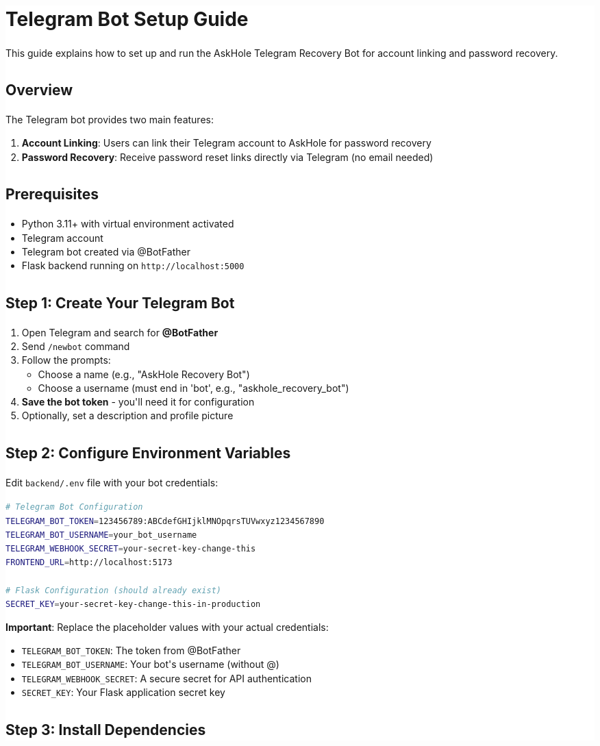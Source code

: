 # Telegram Bot Setup Guide

This guide explains how to set up and run the AskHole Telegram Recovery Bot for account linking and password recovery.

## Overview

The Telegram bot provides two main features:
1. **Account Linking**: Users can link their Telegram account to AskHole for password recovery
2. **Password Recovery**: Receive password reset links directly via Telegram (no email needed)

## Prerequisites

- Python 3.11+ with virtual environment activated
- Telegram account
- Telegram bot created via @BotFather
- Flask backend running on `http://localhost:5000`

## Step 1: Create Your Telegram Bot

1. Open Telegram and search for **@BotFather**
2. Send `/newbot` command
3. Follow the prompts:
   - Choose a name (e.g., "AskHole Recovery Bot")
   - Choose a username (must end in 'bot', e.g., "askhole_recovery_bot")
4. **Save the bot token** - you'll need it for configuration
5. Optionally, set a description and profile picture

## Step 2: Configure Environment Variables

Edit `backend/.env` file with your bot credentials:

```bash
# Telegram Bot Configuration
TELEGRAM_BOT_TOKEN=123456789:ABCdefGHIjklMNOpqrsTUVwxyz1234567890
TELEGRAM_BOT_USERNAME=your_bot_username
TELEGRAM_WEBHOOK_SECRET=your-secret-key-change-this
FRONTEND_URL=http://localhost:5173

# Flask Configuration (should already exist)
SECRET_KEY=your-secret-key-change-this-in-production
```

**Important**: Replace the placeholder values with your actual credentials:
- `TELEGRAM_BOT_TOKEN`: The token from @BotFather
- `TELEGRAM_BOT_USERNAME`: Your bot's username (without @)
- `TELEGRAM_WEBHOOK_SECRET`: A secure secret for API authentication
- `SECRET_KEY`: Your Flask application secret key

## Step 3: Install Dependencies

